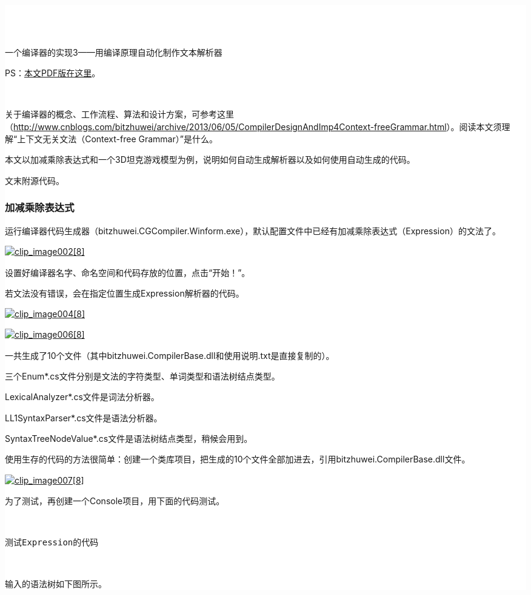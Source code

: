 </ol>
<p>&nbsp;</p>
<p>&nbsp;</p>
<p>一个编译器的实现3&mdash;&mdash;用编译原理自动化制作文本解析器</p>
<p>PS：<a title="一个编译器的实现3&mdash;&mdash;用编译原理自动化制作文本解析器2013-11-20_19-52-00" href="http://files.cnblogs.com/bitzhuwei/%E4%B8%80%E4%B8%AA%E7%BC%96%E8%AF%91%E5%99%A8%E7%9A%84%E5%AE%9E%E7%8E%B03%E2%80%94%E2%80%94%E7%94%A8%E7%BC%96%E8%AF%91%E5%8E%9F%E7%90%86%E8%87%AA%E5%8A%A8%E5%8C%96%E5%88%B6%E4%BD%9C%E6%96%87%E6%9C%AC%E8%A7%A3%E6%9E%90%E5%99%A82013-11-20_19-52-00.pdf" target="_blank">本文PDF版在这里</a>。</p>
<p>&nbsp;</p>
<p>关于编译器的概念、工作流程、算法和设计方案，可参考这里（<a href="http://www.cnblogs.com/bitzhuwei/archive/2013/06/05/CompilerDesignAndImp4Context-freeGrammar.html">http://www.cnblogs.com/bitzhuwei/archive/2013/06/05/CompilerDesignAndImp4Context-freeGrammar.html</a>）。阅读本文须理解&ldquo;上下文无关文法（Context-free Grammar）&rdquo;是什么。</p>
<p>本文以加减乘除表达式和一个3D坦克游戏模型为例，说明如何自动生成解析器以及如何使用自动生成的代码。</p>
<p>文末附源代码。</p>
<h3>加减乘除表达式</h3>
<p>运行编译器代码生成器（bitzhuwei.CGCompiler.Winform.exe），默认配置文件中已经有加减乘除表达式（Expression）的文法了。</p>
<p><a href="http://images.cnitblog.com/blog/383191/201311/20194255-0c2d079f4fa6417389472f512586eecf.jpg"><img style="background-image: none; padding-top: 0px; padding-left: 0px; margin: 0px; display: inline; padding-right: 0px; border: 0px;" title="clip_image002[8]" src="http://images.cnitblog.com/blog/383191/201311/20194256-b99eb5dee5c446b3b983dd4dd2355262.jpg" alt="clip_image002[8]" width="557" height="365" border="0" /></a></p>
<p>设置好编译器名字、命名空间和代码存放的位置，点击&ldquo;开始！&rdquo;。</p>
<p>若文法没有错误，会在指定位置生成Expression解析器的代码。</p>
<p><a href="http://images.cnitblog.com/blog/383191/201311/20194257-fdc4c8d1e9544174a62b33e248c372b9.jpg"><img style="background-image: none; padding-top: 0px; padding-left: 0px; margin: 0px; display: inline; padding-right: 0px; border: 0px;" title="clip_image004[8]" src="http://images.cnitblog.com/blog/383191/201311/20194258-a4d23d599a034146931e29c9b292e610.jpg" alt="clip_image004[8]" width="557" height="364" border="0" /></a></p>
<p><a href="http://images.cnitblog.com/blog/383191/201311/20194259-d7ff6f60ffbf48f892d634bf982ced55.jpg"><img style="background-image: none; padding-top: 0px; padding-left: 0px; margin: 0px; display: inline; padding-right: 0px; border: 0px;" title="clip_image006[8]" src="http://images.cnitblog.com/blog/383191/201311/20194300-166d722947ff46e8ba005d9a7cca5ea7.jpg" alt="clip_image006[8]" width="558" height="237" border="0" /></a></p>
<p>一共生成了10个文件（其中bitzhuwei.CompilerBase.dll和使用说明.txt是直接复制的）。</p>
<p>三个Enum*.cs文件分别是文法的字符类型、单词类型和语法树结点类型。</p>
<p>LexicalAnalyzer*.cs文件是词法分析器。</p>
<p>LL1SyntaxParser*.cs文件是语法分析器。</p>
<p>SyntaxTreeNodeValue*.cs文件是语法树结点类型，稍候会用到。</p>
<p>使用生存的代码的方法很简单：创建一个类库项目，把生成的10个文件全部加进去，引用bitzhuwei.CompilerBase.dll文件。</p>
<p><a href="http://images.cnitblog.com/blog/383191/201311/20194301-13d427fb836f424e9cfff92db92659dd.jpg"><img style="background-image: none; padding-top: 0px; padding-left: 0px; margin: 0px; display: inline; padding-right: 0px; border: 0px;" title="clip_image007[8]" src="http://images.cnitblog.com/blog/383191/201311/20194302-a3a053d627a646bbbe605c2e4476876e.jpg" alt="clip_image007[8]" width="282" height="477" border="0" /></a></p>
<p>为了测试，再创建一个Console项目，用下面的代码测试。</p>
<div class="cnblogs_code"><img id="Code_Closed_Image_338150" onclick="this.style.display='none'; document.getElementById('Code_Closed_Text_338150').style.display='none'; document.getElementById('Code_Open_Image_338150').style.display='inline'; document.getElementById('Code_Open_Text_338150').style.display='inline';" src="http://www.cnblogs.com/Images/OutliningIndicators/ContractedBlock.gif" alt="" width="11" height="16" align="top" /><img id="Code_Open_Image_338150" style="display: none;" onclick="this.style.display='none'; document.getElementById('Code_Open_Text_338150').style.display='none'; getElementById('Code_Closed_Image_338150').style.display='inline'; getElementById('Code_Closed_Text_338150').style.display='inline';" src="http://www.cnblogs.com/Images/OutliningIndicators/ExpandedBlockStart.gif" alt="" width="11" height="16" align="top" />
<pre><span id="Code_Closed_Text_338150" class="cnblogs_code_Collapse">测试Expression的代码</span><span id="Code_Open_Text_338150" style="display: none;">        <span style="color: #0000ff;">static</span> <span style="color: #0000ff;">void</span> Main(string[] args)
        {
            var sourceCodes = new string[]
            {
                "<span style="color: #8b0000;">37</span>",
                "<span style="color: #8b0000;">19 * 19 - 18 * 18</span>",
                "<span style="color: #8b0000;">(19 + 18) * (19 - 18)</span>",
            };
            foreach (var sourceCode in sourceCodes)
            {
                var lex = new bitzhuwei.ExpressionCompiler.LexicalAnalyzerExpression();
                lex.SetSourceCode(sourceCode);
                var tokens = lex.Analyze();
                Console.WriteLine(tokens);
                var parser = new bitzhuwei.ExpressionCompiler.LL1SyntaxParserExpression();
                parser.SetTokenListSource(tokens);
                var tree = parser.Parse();
                Console.WriteLine(tree);
                var value = tree.GetValue();
                Console.WriteLine(value);
            }
        }
</span></pre>
</div>
<p>&nbsp;</p>
<p>输入的语法树如下图所示。</p>